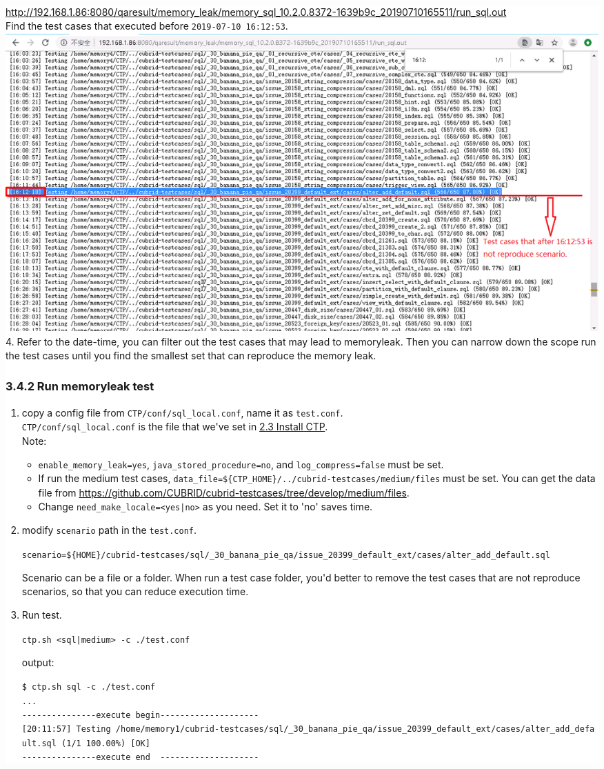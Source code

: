 http://192.168.1.86:8080/qaresult/memory_leak/memory_sql_10.2.0.8372-1639b9c_20190710165511/run_sql.out  
Find the test cases that executed before `2019-07-10 16:12:53`. 
![repro-2](./memoryleak_image/repro-2.png)  
4. Refer to the date-time, you can filter out the test cases that may lead to memoryleak. Then you can narrow down the scope run the test cases until you find the smallest set that can reproduce the memory leak.    
### 3.4.2 Run memoryleak test
1. copy a config file from `CTP/conf/sql_local.conf`, name it as `test.conf`.  
`CTP/conf/sql_local.conf` is the file that we've set in [2.3 Install CTP](#23-install-ctp).   
Note: 
    * `enable_memory_leak=yes`, `java_stored_procedure=no`, and `log_compress=false` must be set.
    * If run the medium test cases, `data_file=${CTP_HOME}/../cubrid-testcases/medium/files` must be set. You can get the data file from  https://github.com/CUBRID/cubrid-testcases/tree/develop/medium/files. 
    * Change `need_make_locale=<yes|no>` as you need. Set it to 'no' saves time.

2. modify `scenario` path in the `test.conf`.        
    ```
    scenario=${HOME}/cubrid-testcases/sql/_30_banana_pie_qa/issue_20399_default_ext/cases/alter_add_default.sql
    ```
    Scenario can be a file or a folder. When run a test case folder, you'd better to remove the test cases that are not reproduce scenarios, so that you can reduce execution time.
3. Run test. 
    ```
    ctp.sh <sql|medium> -c ./test.conf
    ```
    output:
    ```
    $ ctp.sh sql -c ./test.conf
    ...
    ---------------execute begin--------------------
    [20:11:57] Testing /home/memory1/cubrid-testcases/sql/_30_banana_pie_qa/issue_20399_default_ext/cases/alter_add_default.sql (1/1 100.00%) [OK]
    ---------------execute end  --------------------
